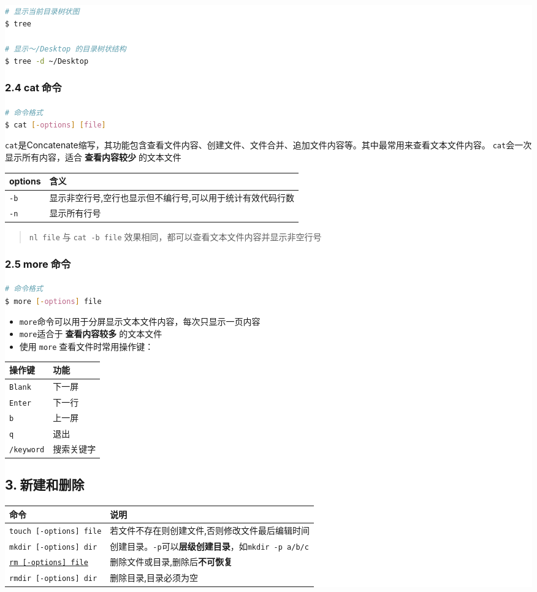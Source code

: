 ```sh
# 显示当前目录树状图
$ tree

# 显示～/Desktop 的目录树状结构
$ tree -d ~/Desktop
```

### 2.4 cat 命令
```sh
# 命令格式
$ cat [-options] [file]
```
`cat`是Concatenate缩写，其功能包含查看文件内容、创建文件、文件合并、追加文件内容等。其中最常用来查看文本文件内容。
`cat`会一次显示所有内容，适合 **查看内容较少** 的文本文件

|options|含义|
|:-|:-|
|`-b`|显示非空行号,空行也显示但不编行号,可以用于统计有效代码行数|
|`-n`|显示所有行号|

>`nl file` 与 `cat -b file` 效果相同，都可以查看文本文件内容并显示非空行号

### 2.5 more 命令
```sh
# 命令格式
$ more [-options] file
```

* `more`命令可以用于分屏显示文本文件内容，每次只显示一页内容
* `more`适合于 **查看内容较多** 的文本文件
* 使用 `more` 查看文件时常用操作键：

|操作键|功能|
|:-|:-|
|`Blank`|下一屏|
|`Enter`|下一行|
|`b`|上一屏|
|`q`|退出|
|`/keyword`|搜索关键字|

## 3. 新建和删除
| 命令 | 说明 |
|:-|:-|
| `touch [-options] file`|若文件不存在则创建文件,否则修改文件最后编辑时间|
| `mkdir [-options] dir`|创建目录。`-p`可以**层级创建目录**，如`mkdir -p a/b/c`|
| [`rm [-options] file`](#_3-1-rm-命令)|删除文件或目录,删除后**不可恢复**|
| `rmdir [-options] dir`|删除目录,目录必须为空|
